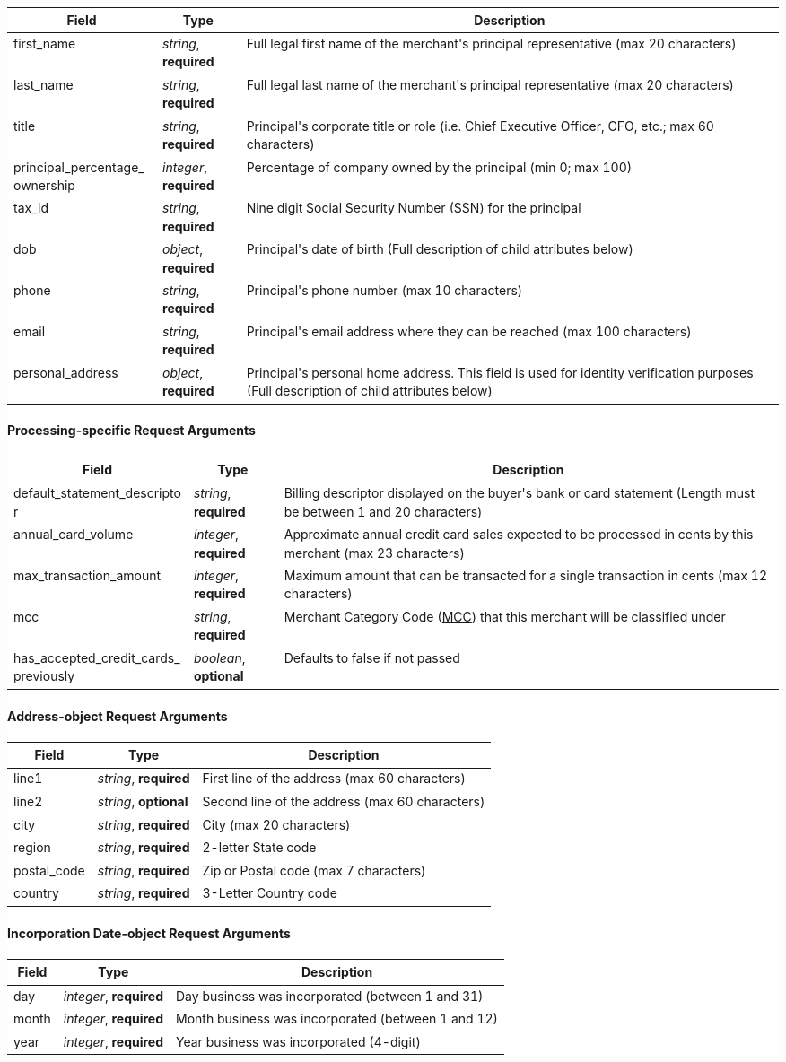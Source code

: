 Field | Type | Description
----- | ---- | -----------
first_name | *string*, **required** | Full legal first name of the merchant's principal representative (max 20 characters)
last_name | *string*, **required** | Full legal last name of the merchant's principal representative (max 20 characters)
title | *string*, **required** | Principal's corporate title or role (i.e. Chief Executive Officer, CFO, etc.; max 60 characters)
principal_percentage_ownership | *integer*, **required** | Percentage of company owned by the principal (min 0; max 100)
tax_id | *string*, **required** | Nine digit Social Security Number (SSN) for the principal
dob | *object*, **required** | Principal's date of birth (Full description of child attributes below)
phone | *string*, **required** | Principal's phone number (max 10 characters)
email | *string*, **required** | Principal's email address where they can be reached (max 100 characters)
personal_address | *object*, **required** | Principal's personal home address. This field is used for identity verification purposes (Full description of child attributes below)

#### Processing-specific Request Arguments

Field | Type | Description
----- | ---- | -----------
default_statement_descriptor | *string*, **required** | Billing descriptor displayed on the buyer's bank or card statement (Length must be between 1 and 20 characters)
annual_card_volume | *integer*, **required** |  Approximate annual credit card sales expected to be processed in cents by this merchant (max 23 characters)
max_transaction_amount | *integer*, **required** |  Maximum amount that can be transacted for a single transaction in cents (max 12 characters)
mcc | *string*, **required** |  Merchant Category Code ([MCC](http://www.dm.usda.gov/procurement/card/card_x/mcc.pdf)) that this merchant will be classified under
has_accepted_credit_cards_previously | *boolean*, **optional** | Defaults to false if not passed

#### Address-object Request Arguments

Field | Type | Description
----- | ---- | -----------
line1 | *string*, **required** | First line of the address (max 60 characters)
line2 | *string*, **optional** | Second line of the address (max 60 characters)
city | *string*, **required** | City (max 20 characters)
region | *string*, **required** | 2-letter State code
postal_code | *string*, **required** | Zip or Postal code (max 7 characters)
country | *string*, **required** | 3-Letter Country code

#### Incorporation Date-object Request Arguments

Field | Type | Description
----- | ---- | -----------
day | *integer*, **required** | Day business was incorporated (between 1 and 31)
month | *integer*, **required** | Month business was incorporated (between 1 and 12)
year | *integer*, **required** | Year business was incorporated (4-digit)

